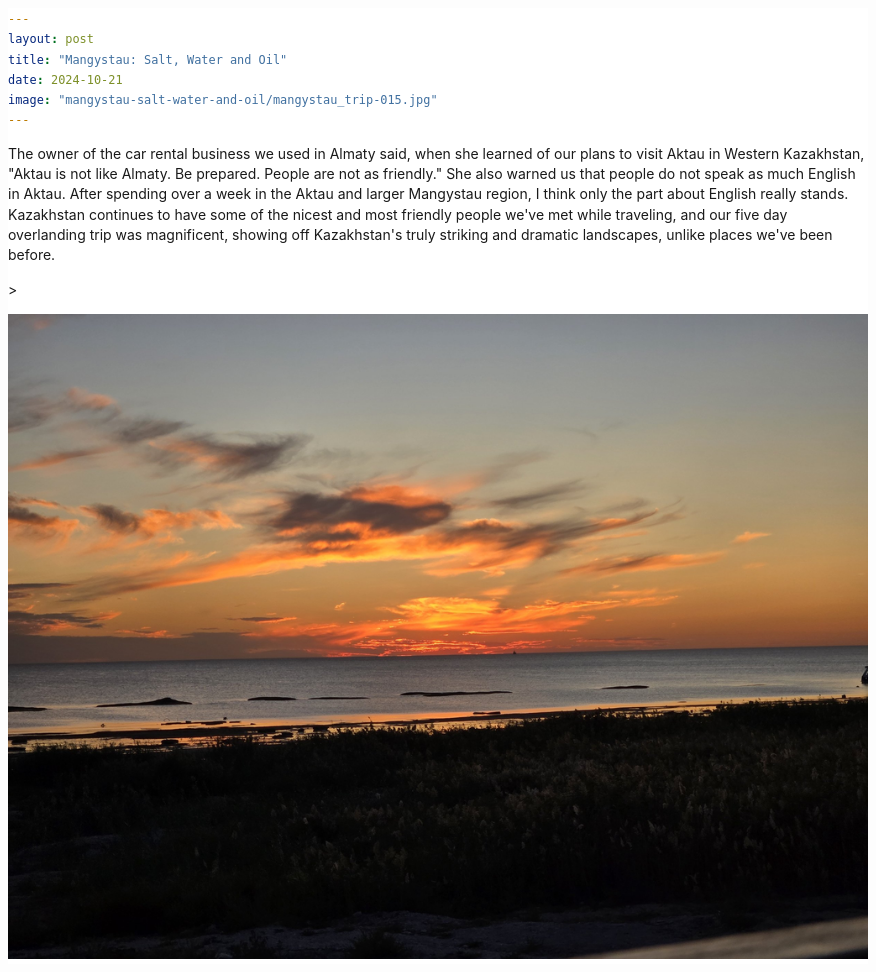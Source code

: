```yaml
---
layout: post
title: "Mangystau: Salt, Water and Oil"
date: 2024-10-21
image: "mangystau-salt-water-and-oil/mangystau_trip-015.jpg"
---
```


The owner of the car rental business we used in Almaty said, when she learned of our plans to visit Aktau in Western Kazakhstan, "Aktau is not like Almaty. Be prepared. People are not as friendly." She also warned us that people do not speak as much English in Aktau. After spending over a week in the Aktau and larger Mangystau region, I think only the part about English really stands. Kazakhstan continues to have some of the nicest and most friendly people we've met while traveling, and our five day overlanding trip was magnificent, showing off Kazakhstan's truly striking and dramatic landscapes, unlike places we've been before.

\>

![](assets/img/mangystau-salt-water-and-oil/20240926_193005.jpg)
